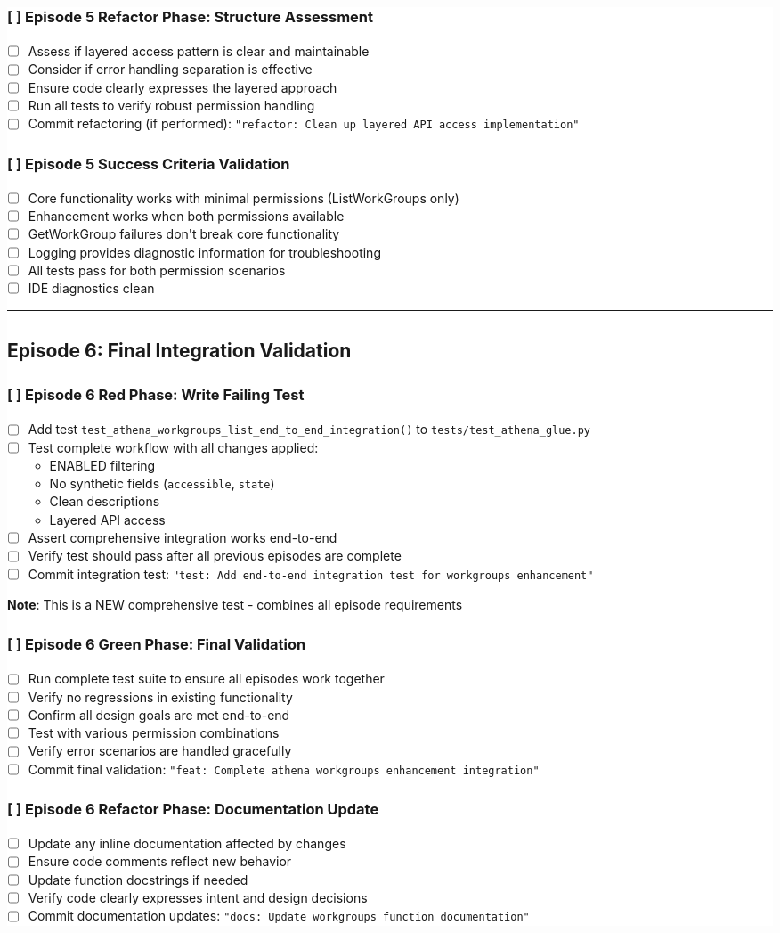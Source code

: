 ### [ ] Episode 5 Refactor Phase: Structure Assessment

- [ ] Assess if layered access pattern is clear and maintainable
- [ ] Consider if error handling separation is effective
- [ ] Ensure code clearly expresses the layered approach
- [ ] Run all tests to verify robust permission handling
- [ ] Commit refactoring (if performed): `"refactor: Clean up layered API access implementation"`

### [ ] Episode 5 Success Criteria Validation

- [ ] Core functionality works with minimal permissions (ListWorkGroups only)
- [ ] Enhancement works when both permissions available
- [ ] GetWorkGroup failures don't break core functionality
- [ ] Logging provides diagnostic information for troubleshooting
- [ ] All tests pass for both permission scenarios
- [ ] IDE diagnostics clean

---

## Episode 6: Final Integration Validation

### [ ] Episode 6 Red Phase: Write Failing Test

- [ ] Add test `test_athena_workgroups_list_end_to_end_integration()` to `tests/test_athena_glue.py`
- [ ] Test complete workflow with all changes applied:
  - ENABLED filtering
  - No synthetic fields (`accessible`, `state`)
  - Clean descriptions  
  - Layered API access
- [ ] Assert comprehensive integration works end-to-end
- [ ] Verify test should pass after all previous episodes are complete
- [ ] Commit integration test: `"test: Add end-to-end integration test for workgroups enhancement"`

**Note**: This is a NEW comprehensive test - combines all episode requirements

### [ ] Episode 6 Green Phase: Final Validation

- [ ] Run complete test suite to ensure all episodes work together
- [ ] Verify no regressions in existing functionality
- [ ] Confirm all design goals are met end-to-end
- [ ] Test with various permission combinations
- [ ] Verify error scenarios are handled gracefully
- [ ] Commit final validation: `"feat: Complete athena workgroups enhancement integration"`

### [ ] Episode 6 Refactor Phase: Documentation Update

- [ ] Update any inline documentation affected by changes
- [ ] Ensure code comments reflect new behavior
- [ ] Update function docstrings if needed
- [ ] Verify code clearly expresses intent and design decisions
- [ ] Commit documentation updates: `"docs: Update workgroups function documentation"`
